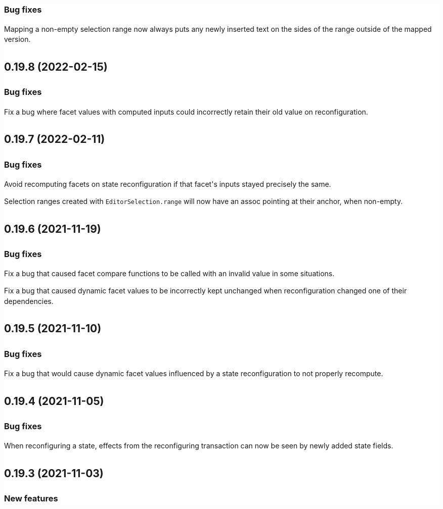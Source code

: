 ### Bug fixes

Mapping a non-empty selection range now always puts any newly inserted text on the sides of the range outside of the mapped version.

## 0.19.8 (2022-02-15)

### Bug fixes

Fix a bug where facet values with computed inputs could incorrectly retain their old value on reconfiguration.

## 0.19.7 (2022-02-11)

### Bug fixes

Avoid recomputing facets on state reconfiguration if that facet's inputs stayed precisely the same.

Selection ranges created with `EditorSelection.range` will now have an assoc pointing at their anchor, when non-empty.

## 0.19.6 (2021-11-19)

### Bug fixes

Fix a bug that caused facet compare functions to be called with an invalid value in some situations.

Fix a bug that caused dynamic facet values to be incorrectly kept unchanged when reconfiguration changed one of their dependencies.

## 0.19.5 (2021-11-10)

### Bug fixes

Fix a bug that would cause dynamic facet values influenced by a state reconfiguration to not properly recompute.

## 0.19.4 (2021-11-05)

### Bug fixes

When reconfiguring a state, effects from the reconfiguring transaction can now be seen by newly added state fields.

## 0.19.3 (2021-11-03)

### New features

